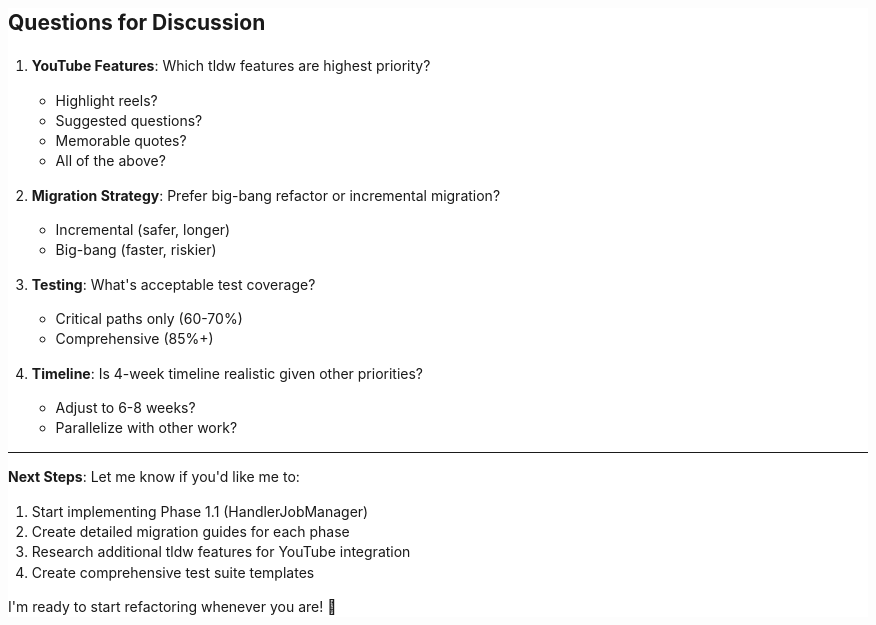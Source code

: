 ## Questions for Discussion

1. **YouTube Features**: Which tldw features are highest priority?
   - Highlight reels?
   - Suggested questions?
   - Memorable quotes?
   - All of the above?

2. **Migration Strategy**: Prefer big-bang refactor or incremental migration?
   - Incremental (safer, longer)
   - Big-bang (faster, riskier)

3. **Testing**: What's acceptable test coverage?
   - Critical paths only (60-70%)
   - Comprehensive (85%+)

4. **Timeline**: Is 4-week timeline realistic given other priorities?
   - Adjust to 6-8 weeks?
   - Parallelize with other work?

---

**Next Steps**: Let me know if you'd like me to:
1. Start implementing Phase 1.1 (HandlerJobManager)
2. Create detailed migration guides for each phase
3. Research additional tldw features for YouTube integration
4. Create comprehensive test suite templates

I'm ready to start refactoring whenever you are! 🚀
